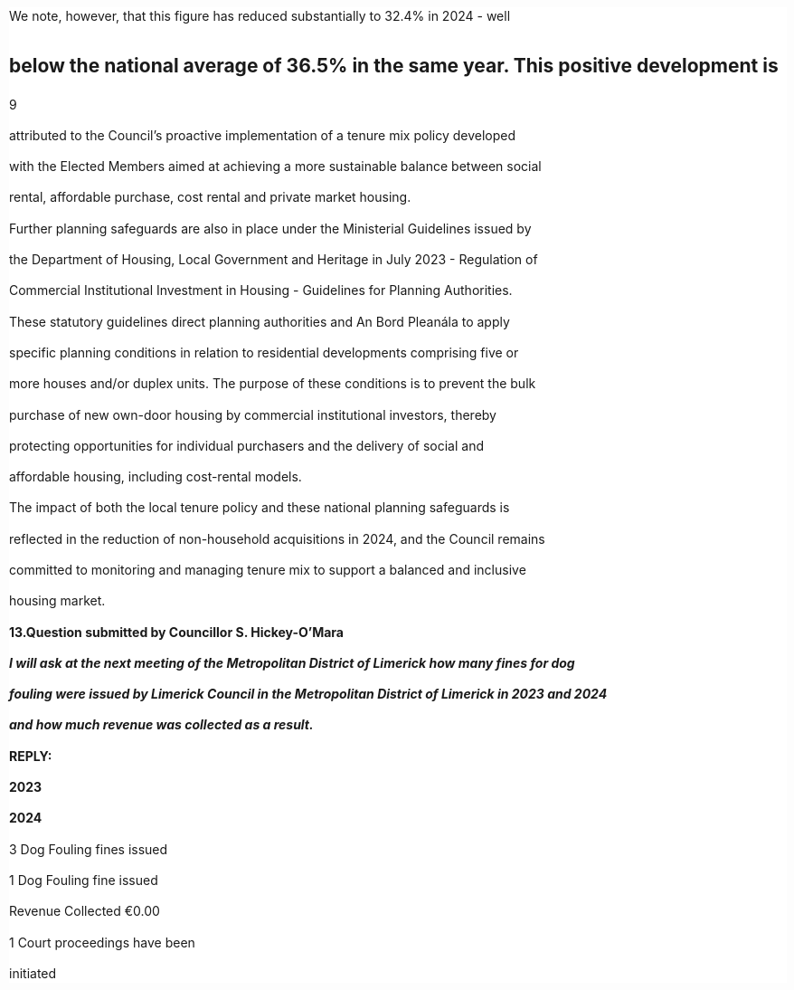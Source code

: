 We note, however, that this figure has reduced substantially to 32.4% in 2024 - well

below the national average of 36.5% in the same year. This positive development is
---
9

attributed to the Council’s proactive implementation of a tenure mix policy developed

with the Elected Members aimed at achieving a more sustainable balance between social

rental, affordable purchase, cost rental and private market housing.

Further planning safeguards are also in place under the Ministerial Guidelines issued by

the Department of Housing, Local Government and Heritage in July 2023 - Regulation of

Commercial Institutional Investment in Housing - Guidelines for Planning Authorities.

These statutory guidelines direct planning authorities and An Bord Pleanála to apply

specific planning conditions in relation to residential developments comprising five or

more houses and/or duplex units. The purpose of these conditions is to prevent the bulk

purchase of new own-door housing by commercial institutional investors, thereby

protecting opportunities for individual purchasers and the delivery of social and

affordable housing, including cost-rental models.

The impact of both the local tenure policy and these national planning safeguards is

reflected in the reduction of non-household acquisitions in 2024, and the Council remains

committed to monitoring and managing tenure mix to support a balanced and inclusive

housing market.

**13.Question submitted by Councillor S. Hickey-O’Mara**

***I will ask at the next meeting of the Metropolitan District of Limerick how many fines for dog***

***fouling were issued by Limerick Council in the Metropolitan District of Limerick in 2023 and 2024***

***and how much revenue was collected as a result.***

**REPLY:**

**2023**

**2024**

3 Dog Fouling fines issued

1 Dog Fouling fine issued

Revenue Collected €0.00

1 Court proceedings have been

initiated
